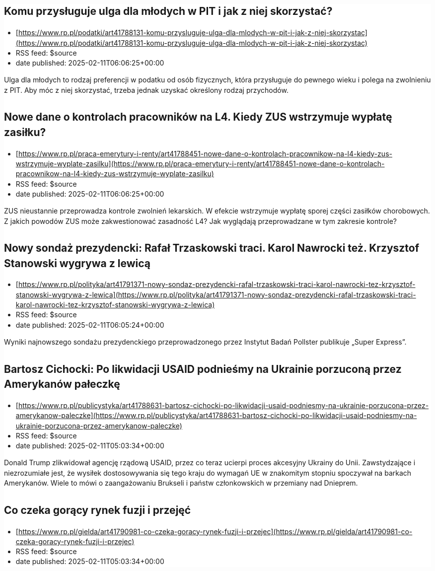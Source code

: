 ## Komu przysługuje ulga dla młodych w PIT i jak z niej skorzystać?
 - [https://www.rp.pl/podatki/art41788131-komu-przysluguje-ulga-dla-mlodych-w-pit-i-jak-z-niej-skorzystac](https://www.rp.pl/podatki/art41788131-komu-przysluguje-ulga-dla-mlodych-w-pit-i-jak-z-niej-skorzystac)
 - RSS feed: $source
 - date published: 2025-02-11T06:06:25+00:00

Ulga dla młodych to rodzaj preferencji w podatku od osób fizycznych, która przysługuje do pewnego wieku i polega na zwolnieniu z PIT.  Aby móc z niej skorzystać, trzeba jednak uzyskać określony rodzaj przychodów.

## Nowe dane o kontrolach pracowników na L4. Kiedy ZUS wstrzymuje wypłatę zasiłku?
 - [https://www.rp.pl/praca-emerytury-i-renty/art41788451-nowe-dane-o-kontrolach-pracownikow-na-l4-kiedy-zus-wstrzymuje-wyplate-zasilku](https://www.rp.pl/praca-emerytury-i-renty/art41788451-nowe-dane-o-kontrolach-pracownikow-na-l4-kiedy-zus-wstrzymuje-wyplate-zasilku)
 - RSS feed: $source
 - date published: 2025-02-11T06:06:25+00:00

ZUS nieustannie przeprowadza kontrole zwolnień lekarskich. W efekcie wstrzymuje wypłatę sporej części zasiłków chorobowych. Z jakich powodów ZUS może zakwestionować zasadność L4? Jak wyglądają przeprowadzane w tym zakresie kontrole?

## Nowy sondaż prezydencki: Rafał Trzaskowski traci. Karol Nawrocki też. Krzysztof Stanowski wygrywa z lewicą
 - [https://www.rp.pl/polityka/art41791371-nowy-sondaz-prezydencki-rafal-trzaskowski-traci-karol-nawrocki-tez-krzysztof-stanowski-wygrywa-z-lewica](https://www.rp.pl/polityka/art41791371-nowy-sondaz-prezydencki-rafal-trzaskowski-traci-karol-nawrocki-tez-krzysztof-stanowski-wygrywa-z-lewica)
 - RSS feed: $source
 - date published: 2025-02-11T06:05:24+00:00

Wyniki najnowszego sondażu prezydenckiego przeprowadzonego przez Instytut Badań Pollster publikuje „Super Express”.

## Bartosz Cichocki: Po likwidacji USAID podnieśmy na Ukrainie porzuconą przez Amerykanów pałeczkę
 - [https://www.rp.pl/publicystyka/art41788631-bartosz-cichocki-po-likwidacji-usaid-podniesmy-na-ukrainie-porzucona-przez-amerykanow-paleczke](https://www.rp.pl/publicystyka/art41788631-bartosz-cichocki-po-likwidacji-usaid-podniesmy-na-ukrainie-porzucona-przez-amerykanow-paleczke)
 - RSS feed: $source
 - date published: 2025-02-11T05:03:34+00:00

Donald Trump zlikwidował agencję rządową USAID, przez co teraz ucierpi proces akcesyjny Ukrainy do Unii. Zawstydzające i niezrozumiałe jest, że wysiłek dostosowywania się tego kraju do wymagań UE w znakomitym stopniu spoczywał na barkach Amerykanów. Wiele to mówi o zaangażowaniu Brukseli i państw członkowskich w przemiany nad Dnieprem.

## Co czeka gorący rynek fuzji i przejęć
 - [https://www.rp.pl/gielda/art41790981-co-czeka-goracy-rynek-fuzji-i-przejec](https://www.rp.pl/gielda/art41790981-co-czeka-goracy-rynek-fuzji-i-przejec)
 - RSS feed: $source
 - date published: 2025-02-11T05:03:34+00:00

